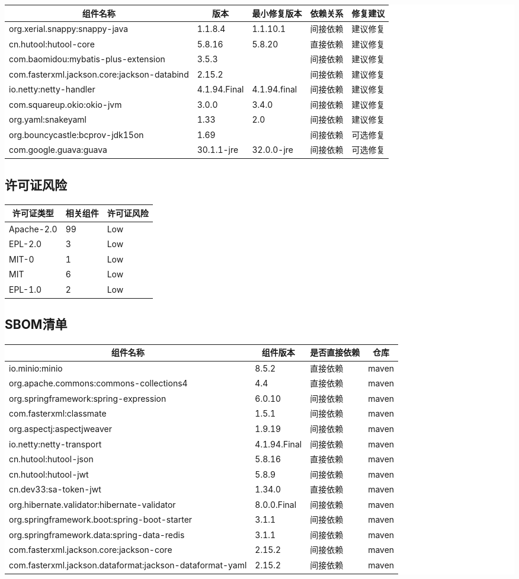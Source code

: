 | 组件名称 | 版本 | 最小修复版本 | 依赖关系 | 修复建议 |
| -------- | ---- | ------------ | -------- | -------- |
|org.xerial.snappy:snappy-java|1.1.8.4|1.1.10.1|间接依赖|建议修复|C:0|H:2|M:1|L:0|
|cn.hutool:hutool-core|5.8.16|5.8.20|直接依赖|建议修复|C:0|H:1|M:2|L:0|
|com.baomidou:mybatis-plus-extension|3.5.3||间接依赖|建议修复|C:0|H:1|M:0|L:0|
|com.fasterxml.jackson.core:jackson-databind|2.15.2||间接依赖|建议修复|C:0|H:0|M:1|L:0|
|io.netty:netty-handler|4.1.94.Final|4.1.94.final|间接依赖|建议修复|C:0|H:0|M:1|L:0|
|com.squareup.okio:okio-jvm|3.0.0|3.4.0|间接依赖|建议修复|C:0|H:1|M:0|L:0|
|org.yaml:snakeyaml|1.33|2.0|间接依赖|建议修复|C:0|H:1|M:0|L:0|
|org.bouncycastle:bcprov-jdk15on|1.69||间接依赖|可选修复|C:0|H:0|M:1|L:0|
|com.google.guava:guava|30.1.1-jre|32.0.0-jre|间接依赖|可选修复|C:0|H:0|M:1|L:0|




## 许可证风险

| 许可证类型 | 相关组件 | 许可证风险 |
| ---------- | -------- | ---------- |
|Apache-2.0|99|Low|
|EPL-2.0|3|Low|
|MIT-0|1|Low|
|MIT|6|Low|
|EPL-1.0|2|Low|




## SBOM清单

| 组件名称 | 组件版本 | 是否直接依赖 | 仓库 |
| -------- | -------- | ------------ | ---- |
|io.minio:minio|8.5.2|直接依赖|maven|
|org.apache.commons:commons-collections4|4.4|直接依赖|maven|
|org.springframework:spring-expression|6.0.10|间接依赖|maven|
|com.fasterxml:classmate|1.5.1|间接依赖|maven|
|org.aspectj:aspectjweaver|1.9.19|间接依赖|maven|
|io.netty:netty-transport|4.1.94.Final|间接依赖|maven|
|cn.hutool:hutool-json|5.8.16|直接依赖|maven|
|cn.hutool:hutool-jwt|5.8.9|间接依赖|maven|
|cn.dev33:sa-token-jwt|1.34.0|直接依赖|maven|
|org.hibernate.validator:hibernate-validator|8.0.0.Final|间接依赖|maven|
|org.springframework.boot:spring-boot-starter|3.1.1|间接依赖|maven|
|org.springframework.data:spring-data-redis|3.1.1|间接依赖|maven|
|com.fasterxml.jackson.core:jackson-core|2.15.2|间接依赖|maven|
|com.fasterxml.jackson.dataformat:jackson-dataformat-yaml|2.15.2|间接依赖|maven|